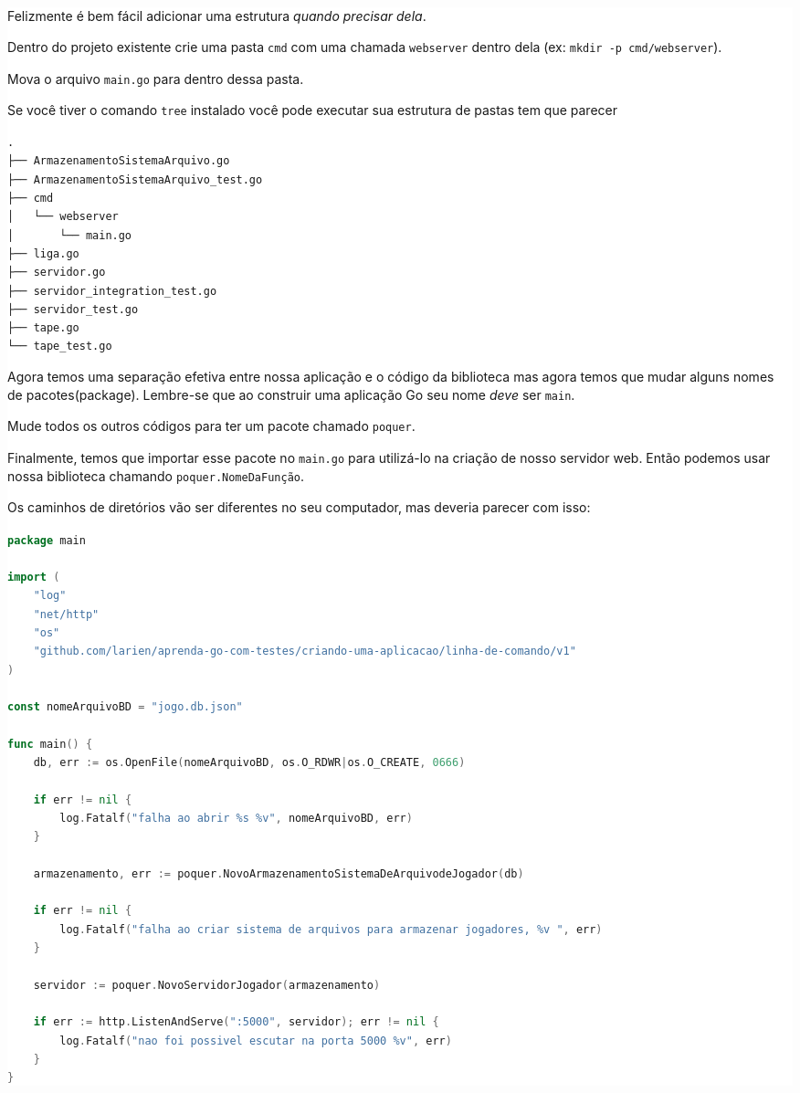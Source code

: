 Felizmente é bem fácil adicionar uma estrutura _quando precisar dela_.

Dentro do projeto existente crie uma pasta `cmd` com uma chamada `webserver` dentro dela \(ex: `mkdir -p cmd/webserver`\).

Mova o arquivo `main.go` para dentro dessa pasta.

Se você tiver o comando `tree` instalado você pode executar sua estrutura de pastas tem que parecer

```text
.
├── ArmazenamentoSistemaArquivo.go
├── ArmazenamentoSistemaArquivo_test.go
├── cmd
│   └── webserver
│       └── main.go
├── liga.go
├── servidor.go
├── servidor_integration_test.go
├── servidor_test.go
├── tape.go
└── tape_test.go
```

Agora temos uma separação efetiva entre nossa aplicação e o código da biblioteca mas agora temos que mudar alguns nomes
de pacotes(package). Lembre-se que ao construir uma aplicação Go seu nome _deve_  ser `main`.

Mude todos os outros códigos para ter um pacote chamado `poquer`.

Finalmente, temos que importar esse pacote no `main.go` para utilizá-lo na criação de nosso servidor web. Então podemos
usar nossa biblioteca chamando `poquer.NomeDaFunção`.

Os caminhos de diretórios vão ser diferentes no seu computador, mas deveria parecer com isso: 

```go
package main

import (
    "log"
    "net/http"
    "os"
    "github.com/larien/aprenda-go-com-testes/criando-uma-aplicacao/linha-de-comando/v1"
)

const nomeArquivoBD = "jogo.db.json"

func main() {
    db, err := os.OpenFile(nomeArquivoBD, os.O_RDWR|os.O_CREATE, 0666)

    if err != nil {
        log.Fatalf("falha ao abrir %s %v", nomeArquivoBD, err)
    }

    armazenamento, err := poquer.NovoArmazenamentoSistemaDeArquivodeJogador(db)

    if err != nil {
        log.Fatalf("falha ao criar sistema de arquivos para armazenar jogadores, %v ", err)
    }

    servidor := poquer.NovoServidorJogador(armazenamento)

    if err := http.ListenAndServe(":5000", servidor); err != nil {
        log.Fatalf("nao foi possivel escutar na porta 5000 %v", err)
    }
}
```
